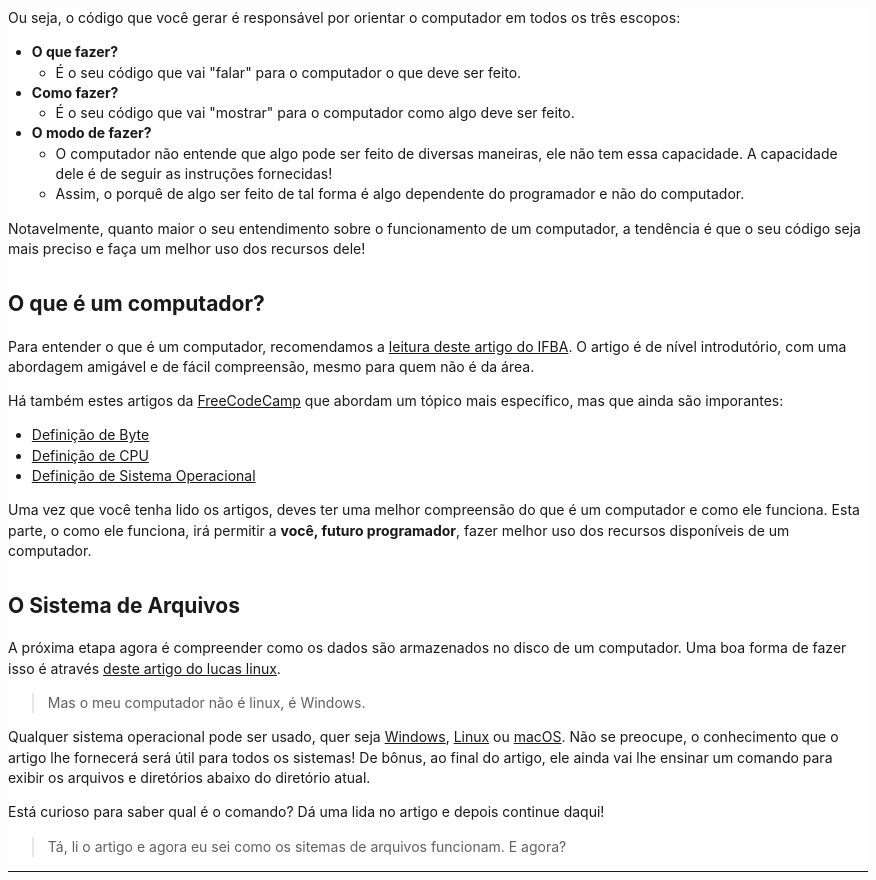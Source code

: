 Ou seja, o código que você gerar é responsável por orientar o computador
em todos os três escopos:

* **O que fazer?**
  * É o seu código que vai "falar" para o computador o que deve ser feito.
* **Como fazer?**
  * É o seu código que vai "mostrar" para o computador como algo deve ser feito.
* **O modo de fazer?**
  * O computador não entende que algo pode ser feito de diversas maneiras, ele não tem essa capacidade. A capacidade dele é de seguir as instruções fornecidas!
  * Assim, o porquê de algo ser feito de tal forma
é algo dependente do programador e não do computador.

Notavelmente, quanto maior o seu entendimento sobre o funcionamento de um computador, a tendência é que o seu código seja mais preciso e faça um melhor uso dos recursos dele!

## O que é um computador?
Para entender o que é um computador, recomendamos a [leitura deste artigo do IFBA](https://web.archive.org/web/20240707101340/https://www.ifba.edu.br/professores/antoniocarlos/index_arquivos/resumodearquiteturadecomputadores.pdf). O artigo é de nível
introdutório, com uma abordagem amigável e de fácil compreensão, mesmo para quem não é da área.

Há também estes artigos da [FreeCodeCamp](https://www.freecodecamp.org/) que abordam um tópico mais específico, mas que ainda são imporantes:

* [Definição de Byte](https://www.freecodecamp.org/portuguese/news/definicao-de-byte/)
* [Definição de CPU](https://www.freecodecamp.org/portuguese/news/definicao-de-cpu/)
* [Definição de Sistema Operacional](https://www.freecodecamp.org/portuguese/news/definicao-de-sistema-operacional/)

Uma vez que você tenha lido os artigos, deves ter uma melhor compreensão do que é um computador e como ele funciona. Esta parte, o como ele funciona, irá permitir a **você, futuro programador**, fazer melhor uso
dos recursos disponíveis de um computador.

## O Sistema de Arquivos

A próxima etapa agora é compreender como os dados são armazenados no disco de um computador. Uma boa forma de fazer isso é através [deste artigo do lucas linux](https://www.lucaslinux.com/post/sistema-de-arquivos-linux).

> Mas o meu computador não é linux, é Windows.

Qualquer sistema operacional pode ser usado, quer seja [Windows](https://www.microsoft.com/en-ca/windows), [Linux](https://en.wikipedia.org/wiki/Linux) ou [macOS](https://en.wikipedia.org/wiki/MacOS).
Não se preocupe, o conhecimento que o artigo lhe fornecerá será útil para todos os sistemas! De bônus, ao final do artigo, ele ainda vai lhe ensinar um comando para exibir os arquivos e diretórios abaixo do diretório atual.

Está curioso para saber qual é o comando? Dá uma lida no artigo e depois continue daqui!

> Tá, li o artigo e agora eu sei como os sitemas de arquivos funcionam. E agora?
___
